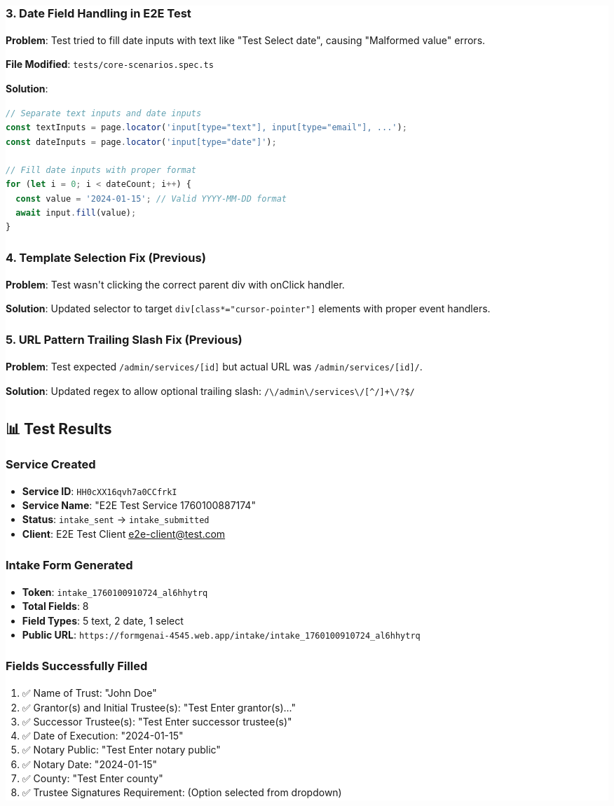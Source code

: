 ### 3. **Date Field Handling in E2E Test**
**Problem**: Test tried to fill date inputs with text like "Test Select date", causing "Malformed value" errors.

**File Modified**: `tests/core-scenarios.spec.ts`

**Solution**:
```typescript
// Separate text inputs and date inputs
const textInputs = page.locator('input[type="text"], input[type="email"], ...');
const dateInputs = page.locator('input[type="date"]');

// Fill date inputs with proper format
for (let i = 0; i < dateCount; i++) {
  const value = '2024-01-15'; // Valid YYYY-MM-DD format
  await input.fill(value);
}
```

### 4. **Template Selection Fix (Previous)**
**Problem**: Test wasn't clicking the correct parent div with onClick handler.

**Solution**: Updated selector to target `div[class*="cursor-pointer"]` elements with proper event handlers.

### 5. **URL Pattern Trailing Slash Fix (Previous)**
**Problem**: Test expected `/admin/services/[id]` but actual URL was `/admin/services/[id]/`.

**Solution**: Updated regex to allow optional trailing slash: `/\/admin\/services\/[^/]+\/?$/`

## 📊 Test Results

### Service Created
- **Service ID**: `HH0cXX16qvh7a0CCfrkI`
- **Service Name**: "E2E Test Service 1760100887174"
- **Status**: `intake_sent` → `intake_submitted`
- **Client**: E2E Test Client <e2e-client@test.com>

### Intake Form Generated
- **Token**: `intake_1760100910724_al6hhytrq`
- **Total Fields**: 8
- **Field Types**: 5 text, 2 date, 1 select
- **Public URL**: `https://formgenai-4545.web.app/intake/intake_1760100910724_al6hhytrq`

### Fields Successfully Filled
1. ✅ Name of Trust: "John Doe"
2. ✅ Grantor(s) and Initial Trustee(s): "Test Enter grantor(s)..."
3. ✅ Successor Trustee(s): "Test Enter successor trustee(s)"
4. ✅ Date of Execution: "2024-01-15"
5. ✅ Notary Public: "Test Enter notary public"
6. ✅ Notary Date: "2024-01-15"
7. ✅ County: "Test Enter county"
8. ✅ Trustee Signatures Requirement: (Option selected from dropdown)
